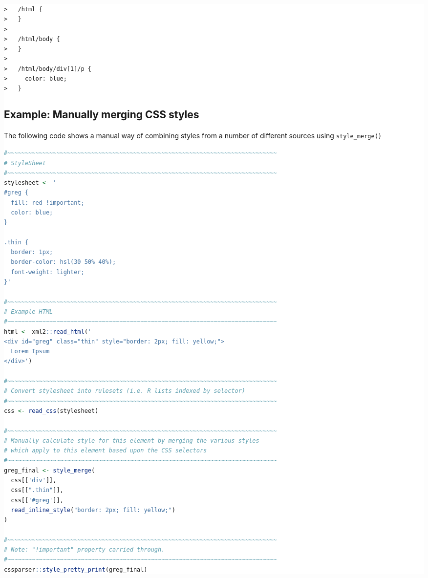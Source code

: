     >   /html {
    >   }
    >   
    >   /html/body {
    >   }
    >   
    >   /html/body/div[1]/p {
    >     color: blue;
    >   }

## Example: Manually merging CSS styles

The following code shows a manual way of combining styles from a number
of different sources using `style_merge()`

``` r
#~~~~~~~~~~~~~~~~~~~~~~~~~~~~~~~~~~~~~~~~~~~~~~~~~~~~~~~~~~~~~~~~~~~~~~~~~~~~~
# StyleSheet
#~~~~~~~~~~~~~~~~~~~~~~~~~~~~~~~~~~~~~~~~~~~~~~~~~~~~~~~~~~~~~~~~~~~~~~~~~~~~~
stylesheet <- '
#greg {
  fill: red !important;
  color: blue;
}

.thin {
  border: 1px;
  border-color: hsl(30 50% 40%);
  font-weight: lighter;
}'

#~~~~~~~~~~~~~~~~~~~~~~~~~~~~~~~~~~~~~~~~~~~~~~~~~~~~~~~~~~~~~~~~~~~~~~~~~~~~~
# Example HTML
#~~~~~~~~~~~~~~~~~~~~~~~~~~~~~~~~~~~~~~~~~~~~~~~~~~~~~~~~~~~~~~~~~~~~~~~~~~~~~
html <- xml2::read_html('
<div id="greg" class="thin" style="border: 2px; fill: yellow;">
  Lorem Ipsum
</div>')

#~~~~~~~~~~~~~~~~~~~~~~~~~~~~~~~~~~~~~~~~~~~~~~~~~~~~~~~~~~~~~~~~~~~~~~~~~~~~~
# Convert stylesheet into rulesets (i.e. R lists indexed by selector)
#~~~~~~~~~~~~~~~~~~~~~~~~~~~~~~~~~~~~~~~~~~~~~~~~~~~~~~~~~~~~~~~~~~~~~~~~~~~~~
css <- read_css(stylesheet)

#~~~~~~~~~~~~~~~~~~~~~~~~~~~~~~~~~~~~~~~~~~~~~~~~~~~~~~~~~~~~~~~~~~~~~~~~~~~~~
# Manually calculate style for this element by merging the various styles
# which apply to this element based upon the CSS selectors
#~~~~~~~~~~~~~~~~~~~~~~~~~~~~~~~~~~~~~~~~~~~~~~~~~~~~~~~~~~~~~~~~~~~~~~~~~~~~~
greg_final <- style_merge(
  css[['div']],
  css[[".thin"]],
  css[['#greg']], 
  read_inline_style("border: 2px; fill: yellow;")
)

#~~~~~~~~~~~~~~~~~~~~~~~~~~~~~~~~~~~~~~~~~~~~~~~~~~~~~~~~~~~~~~~~~~~~~~~~~~~~~
# Note: "!important" property carried through.
#~~~~~~~~~~~~~~~~~~~~~~~~~~~~~~~~~~~~~~~~~~~~~~~~~~~~~~~~~~~~~~~~~~~~~~~~~~~~~
cssparser::style_pretty_print(greg_final)
```

